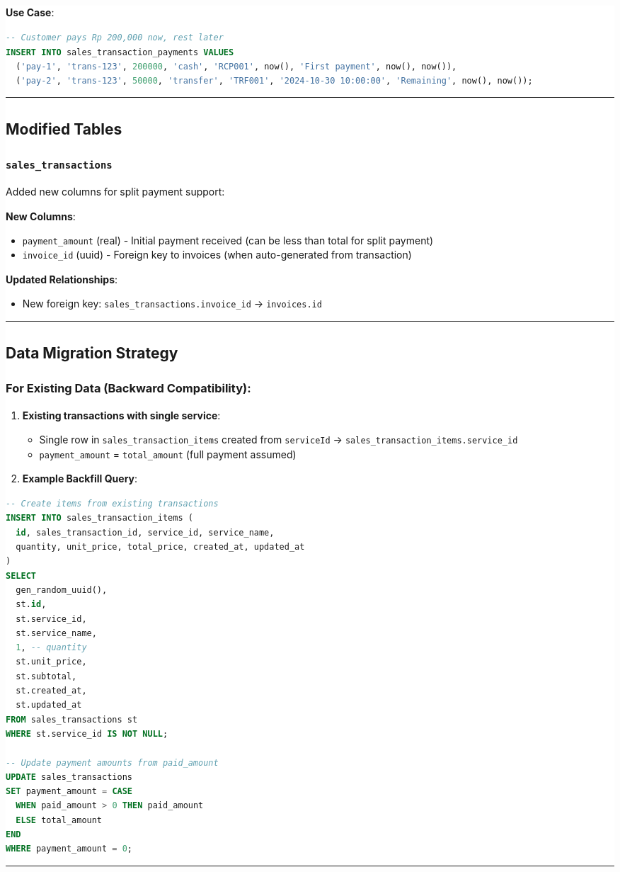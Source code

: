 **Use Case**:
```sql
-- Customer pays Rp 200,000 now, rest later
INSERT INTO sales_transaction_payments VALUES
  ('pay-1', 'trans-123', 200000, 'cash', 'RCP001', now(), 'First payment', now(), now()),
  ('pay-2', 'trans-123', 50000, 'transfer', 'TRF001', '2024-10-30 10:00:00', 'Remaining', now(), now());
```

---

## Modified Tables

### `sales_transactions`
Added new columns for split payment support:

**New Columns**:
- `payment_amount` (real) - Initial payment received (can be less than total for split payment)
- `invoice_id` (uuid) - Foreign key to invoices (when auto-generated from transaction)

**Updated Relationships**:
- New foreign key: `sales_transactions.invoice_id` → `invoices.id`

---

## Data Migration Strategy

### For Existing Data (Backward Compatibility):
1. **Existing transactions with single service**:
   - Single row in `sales_transaction_items` created from `serviceId` → `sales_transaction_items.service_id`
   - `payment_amount` = `total_amount` (full payment assumed)

2. **Example Backfill Query**:
```sql
-- Create items from existing transactions
INSERT INTO sales_transaction_items (
  id, sales_transaction_id, service_id, service_name, 
  quantity, unit_price, total_price, created_at, updated_at
)
SELECT 
  gen_random_uuid(),
  st.id,
  st.service_id,
  st.service_name,
  1, -- quantity
  st.unit_price,
  st.subtotal,
  st.created_at,
  st.updated_at
FROM sales_transactions st
WHERE st.service_id IS NOT NULL;

-- Update payment amounts from paid_amount
UPDATE sales_transactions
SET payment_amount = CASE 
  WHEN paid_amount > 0 THEN paid_amount
  ELSE total_amount
END
WHERE payment_amount = 0;
```

---